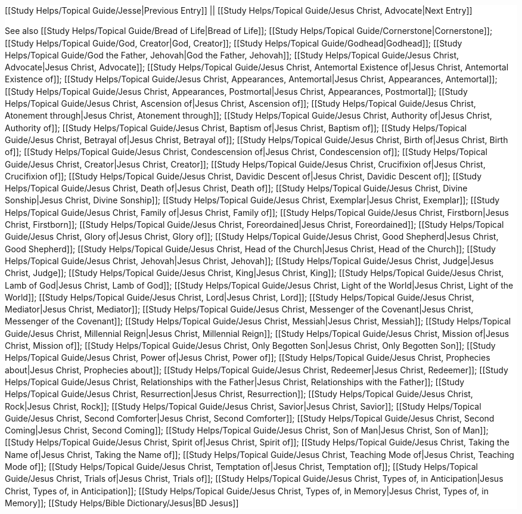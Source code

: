 [[Study Helps/Topical Guide/Jesse|Previous Entry]]  ||  [[Study Helps/Topical Guide/Jesus Christ, Advocate|Next Entry]]

 See also [[Study Helps/Topical Guide/Bread of Life|Bread of Life]]; [[Study Helps/Topical Guide/Cornerstone|Cornerstone]]; [[Study Helps/Topical Guide/God, Creator|God, Creator]]; [[Study Helps/Topical Guide/Godhead|Godhead]]; [[Study Helps/Topical Guide/God the Father, Jehovah|God the Father, Jehovah]]; [[Study Helps/Topical Guide/Jesus Christ, Advocate|Jesus Christ, Advocate]]; [[Study Helps/Topical Guide/Jesus Christ, Antemortal Existence of|Jesus Christ, Antemortal Existence of]]; [[Study Helps/Topical Guide/Jesus Christ, Appearances, Antemortal|Jesus Christ, Appearances, Antemortal]]; [[Study Helps/Topical Guide/Jesus Christ, Appearances, Postmortal|Jesus Christ, Appearances, Postmortal]]; [[Study Helps/Topical Guide/Jesus Christ, Ascension of|Jesus Christ, Ascension of]]; [[Study Helps/Topical Guide/Jesus Christ, Atonement through|Jesus Christ, Atonement through]]; [[Study Helps/Topical Guide/Jesus Christ, Authority of|Jesus Christ, Authority of]]; [[Study Helps/Topical Guide/Jesus Christ, Baptism of|Jesus Christ, Baptism of]]; [[Study Helps/Topical Guide/Jesus Christ, Betrayal of|Jesus Christ, Betrayal of]]; [[Study Helps/Topical Guide/Jesus Christ, Birth of|Jesus Christ, Birth of]]; [[Study Helps/Topical Guide/Jesus Christ, Condescension of|Jesus Christ, Condescension of]]; [[Study Helps/Topical Guide/Jesus Christ, Creator|Jesus Christ, Creator]]; [[Study Helps/Topical Guide/Jesus Christ, Crucifixion of|Jesus Christ, Crucifixion of]]; [[Study Helps/Topical Guide/Jesus Christ, Davidic Descent of|Jesus Christ, Davidic Descent of]]; [[Study Helps/Topical Guide/Jesus Christ, Death of|Jesus Christ, Death of]]; [[Study Helps/Topical Guide/Jesus Christ, Divine Sonship|Jesus Christ, Divine Sonship]]; [[Study Helps/Topical Guide/Jesus Christ, Exemplar|Jesus Christ, Exemplar]]; [[Study Helps/Topical Guide/Jesus Christ, Family of|Jesus Christ, Family of]]; [[Study Helps/Topical Guide/Jesus Christ, Firstborn|Jesus Christ, Firstborn]]; [[Study Helps/Topical Guide/Jesus Christ, Foreordained|Jesus Christ, Foreordained]]; [[Study Helps/Topical Guide/Jesus Christ, Glory of|Jesus Christ, Glory of]]; [[Study Helps/Topical Guide/Jesus Christ, Good Shepherd|Jesus Christ, Good Shepherd]]; [[Study Helps/Topical Guide/Jesus Christ, Head of the Church|Jesus Christ, Head of the Church]]; [[Study Helps/Topical Guide/Jesus Christ, Jehovah|Jesus Christ, Jehovah]]; [[Study Helps/Topical Guide/Jesus Christ, Judge|Jesus Christ, Judge]]; [[Study Helps/Topical Guide/Jesus Christ, King|Jesus Christ, King]]; [[Study Helps/Topical Guide/Jesus Christ, Lamb of God|Jesus Christ, Lamb of God]]; [[Study Helps/Topical Guide/Jesus Christ, Light of the World|Jesus Christ, Light of the World]]; [[Study Helps/Topical Guide/Jesus Christ, Lord|Jesus Christ, Lord]]; [[Study Helps/Topical Guide/Jesus Christ, Mediator|Jesus Christ, Mediator]]; [[Study Helps/Topical Guide/Jesus Christ, Messenger of the Covenant|Jesus Christ, Messenger of the Covenant]]; [[Study Helps/Topical Guide/Jesus Christ, Messiah|Jesus Christ, Messiah]]; [[Study Helps/Topical Guide/Jesus Christ, Millennial Reign|Jesus Christ, Millennial Reign]]; [[Study Helps/Topical Guide/Jesus Christ, Mission of|Jesus Christ, Mission of]]; [[Study Helps/Topical Guide/Jesus Christ, Only Begotten Son|Jesus Christ, Only Begotten Son]]; [[Study Helps/Topical Guide/Jesus Christ, Power of|Jesus Christ, Power of]]; [[Study Helps/Topical Guide/Jesus Christ, Prophecies about|Jesus Christ, Prophecies about]]; [[Study Helps/Topical Guide/Jesus Christ, Redeemer|Jesus Christ, Redeemer]]; [[Study Helps/Topical Guide/Jesus Christ, Relationships with the Father|Jesus Christ, Relationships with the Father]]; [[Study Helps/Topical Guide/Jesus Christ, Resurrection|Jesus Christ, Resurrection]]; [[Study Helps/Topical Guide/Jesus Christ, Rock|Jesus Christ, Rock]]; [[Study Helps/Topical Guide/Jesus Christ, Savior|Jesus Christ, Savior]]; [[Study Helps/Topical Guide/Jesus Christ, Second Comforter|Jesus Christ, Second Comforter]]; [[Study Helps/Topical Guide/Jesus Christ, Second Coming|Jesus Christ, Second Coming]]; [[Study Helps/Topical Guide/Jesus Christ, Son of Man|Jesus Christ, Son of Man]]; [[Study Helps/Topical Guide/Jesus Christ, Spirit of|Jesus Christ, Spirit of]]; [[Study Helps/Topical Guide/Jesus Christ, Taking the Name of|Jesus Christ, Taking the Name of]]; [[Study Helps/Topical Guide/Jesus Christ, Teaching Mode of|Jesus Christ, Teaching Mode of]]; [[Study Helps/Topical Guide/Jesus Christ, Temptation of|Jesus Christ, Temptation of]]; [[Study Helps/Topical Guide/Jesus Christ, Trials of|Jesus Christ, Trials of]]; [[Study Helps/Topical Guide/Jesus Christ, Types of, in Anticipation|Jesus Christ, Types of, in Anticipation]]; [[Study Helps/Topical Guide/Jesus Christ, Types of, in Memory|Jesus Christ, Types of, in Memory]]; [[Study Helps/Bible Dictionary/Jesus|BD Jesus]]
